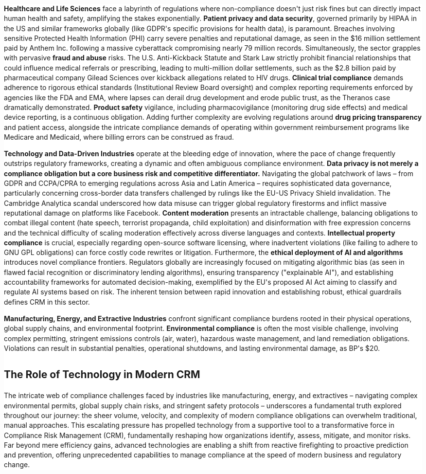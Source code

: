 **Healthcare and Life Sciences** face a labyrinth of regulations where non-compliance doesn't just risk fines but can directly impact human health and safety, amplifying the stakes exponentially. **Patient privacy and data security**, governed primarily by HIPAA in the US and similar frameworks globally (like GDPR's specific provisions for health data), is paramount. Breaches involving sensitive Protected Health Information (PHI) carry severe penalties and reputational damage, as seen in the $16 million settlement paid by Anthem Inc. following a massive cyberattack compromising nearly 79 million records. Simultaneously, the sector grapples with pervasive **fraud and abuse** risks. The U.S. Anti-Kickback Statute and Stark Law strictly prohibit financial relationships that could influence medical referrals or prescribing, leading to multi-million dollar settlements, such as the $2.8 billion paid by pharmaceutical company Gilead Sciences over kickback allegations related to HIV drugs. **Clinical trial compliance** demands adherence to rigorous ethical standards (Institutional Review Board oversight) and complex reporting requirements enforced by agencies like the FDA and EMA, where lapses can derail drug development and erode public trust, as the Theranos case dramatically demonstrated. **Product safety** vigilance, including pharmacovigilance (monitoring drug side effects) and medical device reporting, is a continuous obligation. Adding further complexity are evolving regulations around **drug pricing transparency** and patient access, alongside the intricate compliance demands of operating within government reimbursement programs like Medicare and Medicaid, where billing errors can be construed as fraud.

**Technology and Data-Driven Industries** operate at the bleeding edge of innovation, where the pace of change frequently outstrips regulatory frameworks, creating a dynamic and often ambiguous compliance environment. **Data privacy is not merely a compliance obligation but a core business risk and competitive differentiator.** Navigating the global patchwork of laws – from GDPR and CCPA/CPRA to emerging regulations across Asia and Latin America – requires sophisticated data governance, particularly concerning cross-border data transfers challenged by rulings like the EU-US Privacy Shield invalidation. The Cambridge Analytica scandal underscored how data misuse can trigger global regulatory firestorms and inflict massive reputational damage on platforms like Facebook. **Content moderation** presents an intractable challenge, balancing obligations to combat illegal content (hate speech, terrorist propaganda, child exploitation) and disinformation with free expression concerns and the technical difficulty of scaling moderation effectively across diverse languages and contexts. **Intellectual property compliance** is crucial, especially regarding open-source software licensing, where inadvertent violations (like failing to adhere to GNU GPL obligations) can force costly code rewrites or litigation. Furthermore, the **ethical deployment of AI and algorithms** introduces novel compliance frontiers. Regulators globally are increasingly focused on mitigating algorithmic bias (as seen in flawed facial recognition or discriminatory lending algorithms), ensuring transparency ("explainable AI"), and establishing accountability frameworks for automated decision-making, exemplified by the EU's proposed AI Act aiming to classify and regulate AI systems based on risk. The inherent tension between rapid innovation and establishing robust, ethical guardrails defines CRM in this sector.

**Manufacturing, Energy, and Extractive Industries** confront significant compliance burdens rooted in their physical operations, global supply chains, and environmental footprint. **Environmental compliance** is often the most visible challenge, involving complex permitting, stringent emissions controls (air, water), hazardous waste management, and land remediation obligations. Violations can result in substantial penalties, operational shutdowns, and lasting environmental damage, as BP's $20.

## The Role of Technology in Modern CRM

The intricate web of compliance challenges faced by industries like manufacturing, energy, and extractives – navigating complex environmental permits, global supply chain risks, and stringent safety protocols – underscores a fundamental truth explored throughout our journey: the sheer volume, velocity, and complexity of modern compliance obligations can overwhelm traditional, manual approaches. This escalating pressure has propelled technology from a supportive tool to a transformative force in Compliance Risk Management (CRM), fundamentally reshaping how organizations identify, assess, mitigate, and monitor risks. Far beyond mere efficiency gains, advanced technologies are enabling a shift from reactive firefighting to proactive prediction and prevention, offering unprecedented capabilities to manage compliance at the speed of modern business and regulatory change.

